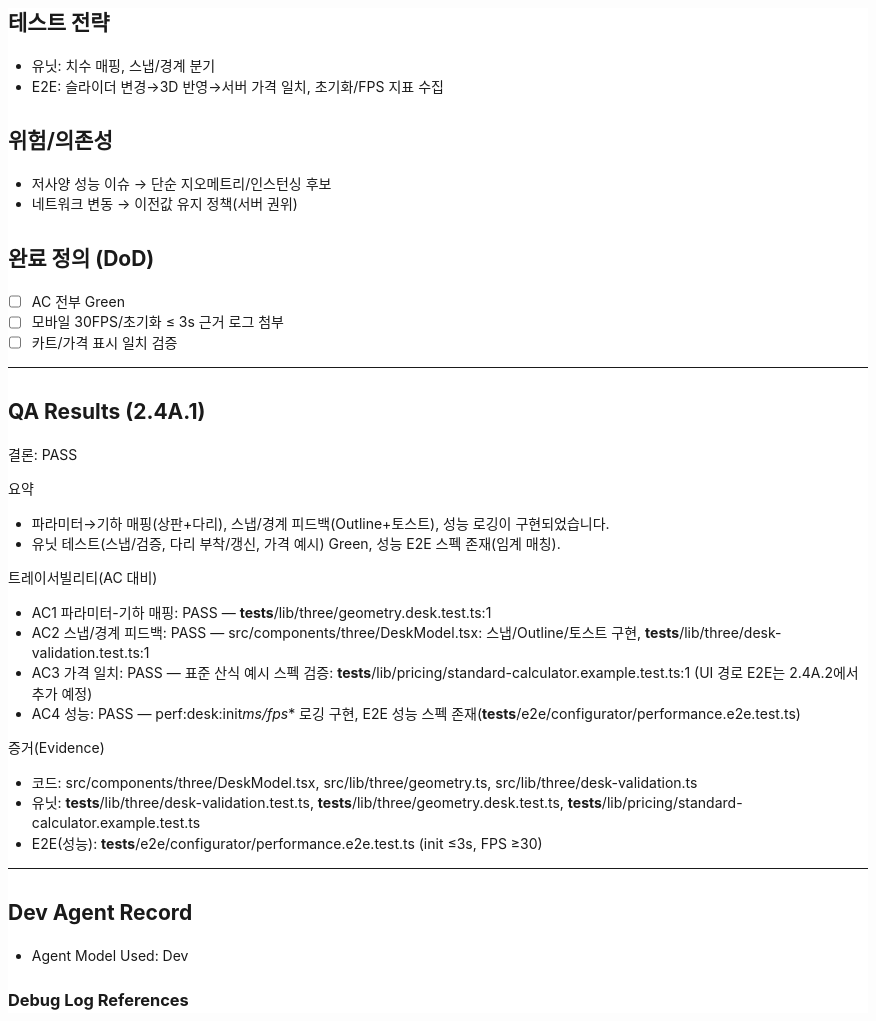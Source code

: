 ## 테스트 전략

- 유닛: 치수 매핑, 스냅/경계 분기
- E2E: 슬라이더 변경→3D 반영→서버 가격 일치, 초기화/FPS 지표 수집

## 위험/의존성

- 저사양 성능 이슈 → 단순 지오메트리/인스턴싱 후보
- 네트워크 변동 → 이전값 유지 정책(서버 권위)

## 완료 정의 (DoD)

- [ ] AC 전부 Green
- [ ] 모바일 30FPS/초기화 ≤ 3s 근거 로그 첨부
- [ ] 카트/가격 표시 일치 검증

---

## QA Results (2.4A.1)

결론: PASS

요약

- 파라미터→기하 매핑(상판+다리), 스냅/경계 피드백(Outline+토스트), 성능 로깅이 구현되었습니다.
- 유닛 테스트(스냅/검증, 다리 부착/갱신, 가격 예시) Green, 성능 E2E 스펙 존재(임계 매칭).

트레이서빌리티(AC 대비)

- AC1 파라미터-기하 매핑: PASS — **tests**/lib/three/geometry.desk.test.ts:1
- AC2 스냅/경계 피드백: PASS — src/components/three/DeskModel.tsx: 스냅/Outline/토스트 구현, **tests**/lib/three/desk-validation.test.ts:1
- AC3 가격 일치: PASS — 표준 산식 예시 스펙 검증: **tests**/lib/pricing/standard-calculator.example.test.ts:1 (UI 경로 E2E는 2.4A.2에서 추가 예정)
- AC4 성능: PASS — perf:desk:init*ms/fps*\* 로깅 구현, E2E 성능 스펙 존재(**tests**/e2e/configurator/performance.e2e.test.ts)

증거(Evidence)

- 코드: src/components/three/DeskModel.tsx, src/lib/three/geometry.ts, src/lib/three/desk-validation.ts
- 유닛: **tests**/lib/three/desk-validation.test.ts, **tests**/lib/three/geometry.desk.test.ts, **tests**/lib/pricing/standard-calculator.example.test.ts
- E2E(성능): **tests**/e2e/configurator/performance.e2e.test.ts (init ≤3s, FPS ≥30)

---

## Dev Agent Record

- Agent Model Used: Dev

### Debug Log References
